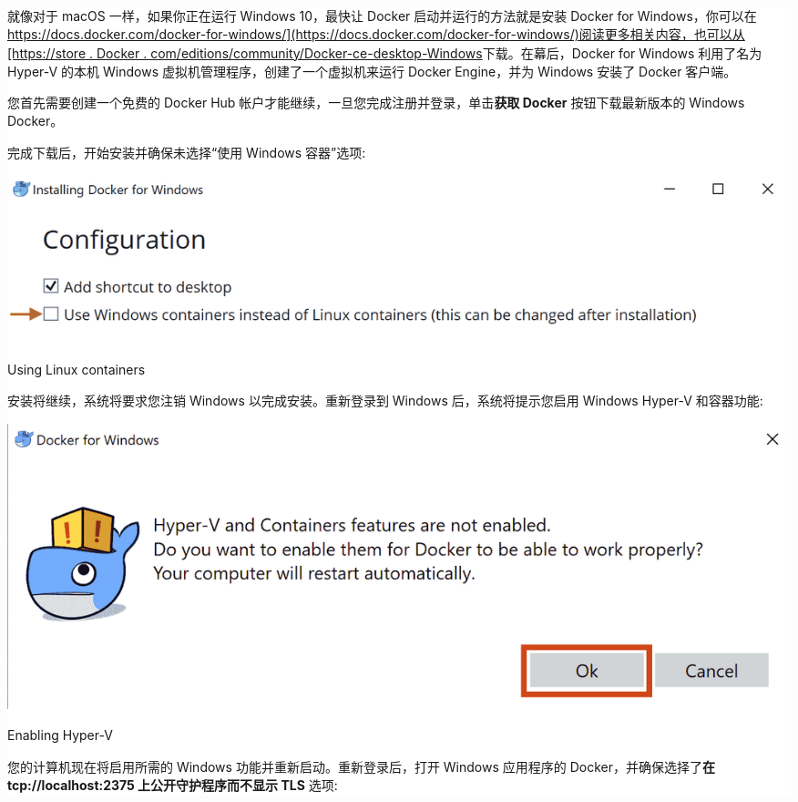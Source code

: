 就像对于 macOS 一样，如果你正在运行 Windows 10，最快让 Docker 启动并运行的方法就是安装 Docker for Windows，你可以在[https://docs.docker.com/docker-for-windows/](https://docs.docker.com/docker-for-windows/)阅读更多相关内容，也可以从[https://store . Docker . com/editions/community/Docker-ce-desktop-Windows](https://store.docker.com/editions/community/docker-ce-desktop-windows)下载。在幕后，Docker for Windows 利用了名为 Hyper-V 的本机 Windows 虚拟机管理程序，创建了一个虚拟机来运行 Docker Engine，并为 Windows 安装了 Docker 客户端。

您首先需要创建一个免费的 Docker Hub 帐户才能继续，一旦您完成注册并登录，单击**获取 Docker** 按钮下载最新版本的 Windows Docker。

完成下载后，开始安装并确保未选择“使用 Windows 容器”选项:

![](img/8d52b74c-ecbf-40f2-83b9-24ed7c702b7a.png)

Using Linux containers

安装将继续，系统将要求您注销 Windows 以完成安装。重新登录到 Windows 后，系统将提示您启用 Windows Hyper-V 和容器功能:

![](img/2d4041b2-79a0-4e7f-9d52-e49cee2ee6e4.png)

Enabling Hyper-V

您的计算机现在将启用所需的 Windows 功能并重新启动。重新登录后，打开 Windows 应用程序的 Docker，并确保选择了**在 tcp://localhost:2375 上公开守护程序而不显示 TLS** 选项:
